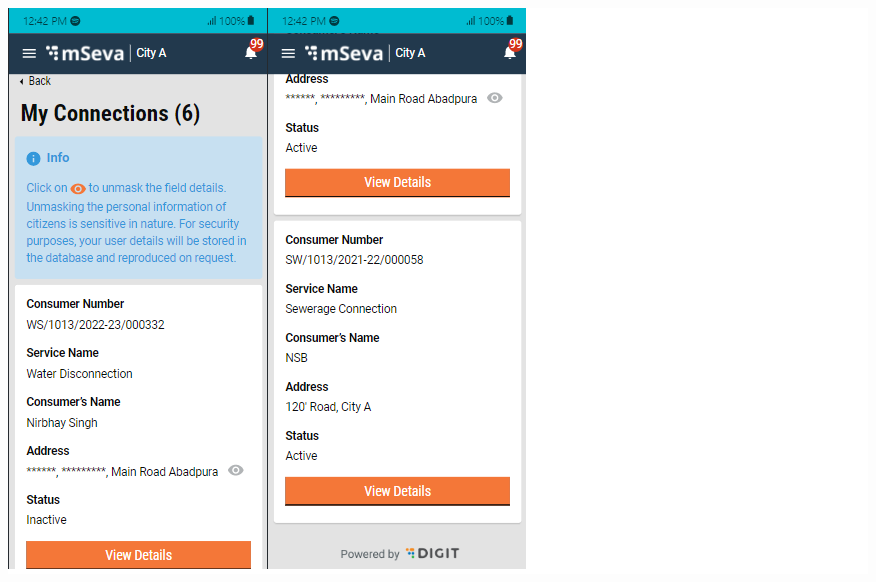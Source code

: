 ![](<../../../../.gitbook/assets/image (462).png>)![](<../../../../.gitbook/assets/image (357).png>)
